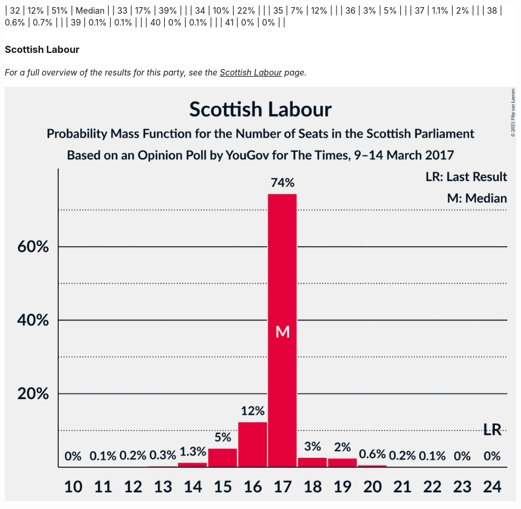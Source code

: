 | 32 | 12% | 51% | Median |
| 33 | 17% | 39% |  |
| 34 | 10% | 22% |  |
| 35 | 7% | 12% |  |
| 36 | 3% | 5% |  |
| 37 | 1.1% | 2% |  |
| 38 | 0.6% | 0.7% |  |
| 39 | 0.1% | 0.1% |  |
| 40 | 0% | 0.1% |  |
| 41 | 0% | 0% |  |

### Scottish Labour

*For a full overview of the results for this party, see the [Scottish Labour](party-scottishlabour.html) page.*

![Graph with seats probability mass function not yet produced](2017-03-14-YouGov-seats-pmf-scottishlabour.png "Seats Probability Mass Function")
